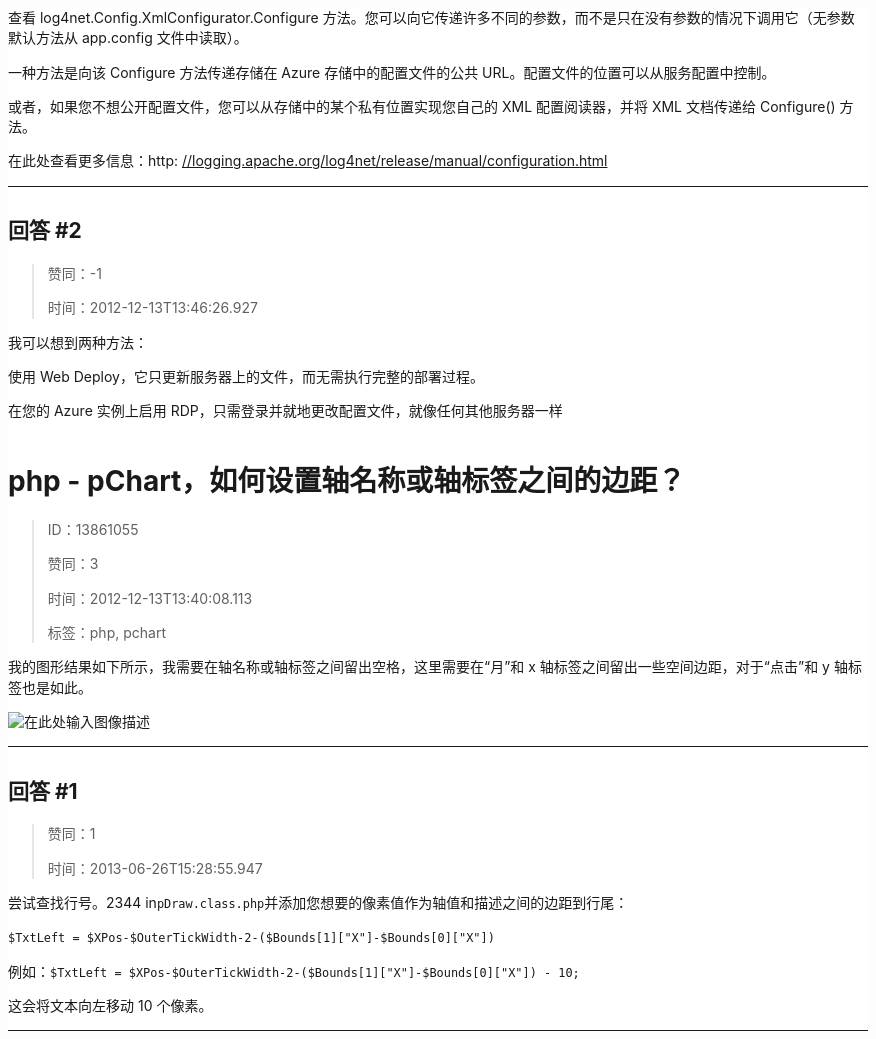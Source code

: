 查看 log4net.Config.XmlConfigurator.Configure 方法。您可以向它传递许多不同的参数，而不是只在没有参数的情况下调用它（无参数默认方法从 app.config 文件中读取）。

一种方法是向该 Configure 方法传递存储在 Azure 存储中的配置文件的公共 URL。配置文件的位置可以从服务配置中控制。

或者，如果您不想公开配置文件，您可以从存储中的某个私有位置实现您自己的 XML 配置阅读器，并将 XML 文档传递给 Configure() 方法。

在此处查看更多信息：http: [//logging.apache.org/log4net/release/manual/configuration.html](http://logging.apache.org/log4net/release/manual/configuration.html)

* * *

## 回答 #2

> 赞同：-1
> 
> 时间：2012-12-13T13:46:26.927

我可以想到两种方法：

使用 Web Deploy，它只更新服务器上的文件，而无需执行完整的部署过程。

在您的 Azure 实例上启用 RDP，只需登录并就地更改配置文件，就像任何其他服务器一样

# php - pChart，如何设置轴名称或轴标签之间的边距？

> ID：13861055
> 
> 赞同：3
> 
> 时间：2012-12-13T13:40:08.113
> 
> 标签：php, pchart

我的图形结果如下所示，我需要在轴名称或轴标签之间留出空格，这里需要在“月”和 x 轴标签之间留出一些空间边距，对于“点击”和 y 轴标签也是如此。

![在此处输入图像描述](../Images/34cb94b71c726ef31b3e036d98271f60.png)

* * *

## 回答 #1

> 赞同：1
> 
> 时间：2013-06-26T15:28:55.947

尝试查找行号。2344 in`pDraw.class.php`并添加您想要的像素值作为轴值和描述之间的边距到行尾：

```
$TxtLeft = $XPos-$OuterTickWidth-2-($Bounds[1]["X"]-$Bounds[0]["X"]) 
```

例如：`$TxtLeft = $XPos-$OuterTickWidth-2-($Bounds[1]["X"]-$Bounds[0]["X"]) - 10;`

这会将文本向左移动 10 个像素。

* * *
